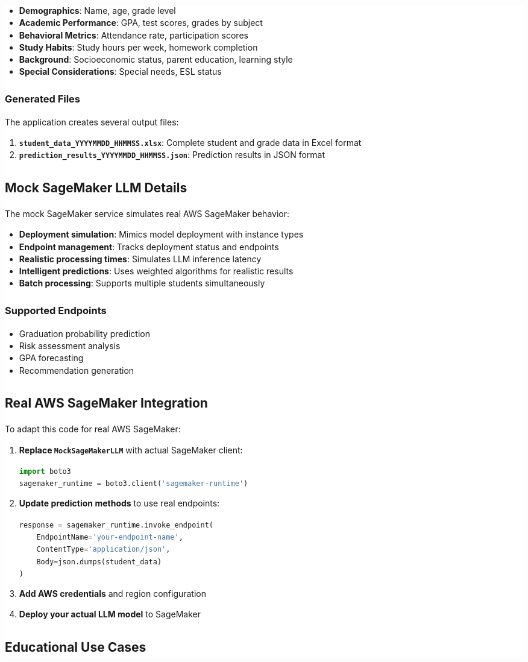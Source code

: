 - **Demographics**: Name, age, grade level
- **Academic Performance**: GPA, test scores, grades by subject
- **Behavioral Metrics**: Attendance rate, participation scores
- **Study Habits**: Study hours per week, homework completion
- **Background**: Socioeconomic status, parent education, learning style
- **Special Considerations**: Special needs, ESL status

### Generated Files

The application creates several output files:

1. **`student_data_YYYYMMDD_HHMMSS.xlsx`**: Complete student and grade data in Excel format
2. **`prediction_results_YYYYMMDD_HHMMSS.json`**: Prediction results in JSON format

## Mock SageMaker LLM Details

The mock SageMaker service simulates real AWS SageMaker behavior:

- **Deployment simulation**: Mimics model deployment with instance types
- **Endpoint management**: Tracks deployment status and endpoints
- **Realistic processing times**: Simulates LLM inference latency
- **Intelligent predictions**: Uses weighted algorithms for realistic results
- **Batch processing**: Supports multiple students simultaneously

### Supported Endpoints

- Graduation probability prediction
- Risk assessment analysis
- GPA forecasting
- Recommendation generation

## Real AWS SageMaker Integration

To adapt this code for real AWS SageMaker:

1. **Replace `MockSageMakerLLM`** with actual SageMaker client:
   ```python
   import boto3
   sagemaker_runtime = boto3.client('sagemaker-runtime')
   ```

2. **Update prediction methods** to use real endpoints:
   ```python
   response = sagemaker_runtime.invoke_endpoint(
       EndpointName='your-endpoint-name',
       ContentType='application/json',
       Body=json.dumps(student_data)
   )
   ```

3. **Add AWS credentials** and region configuration
4. **Deploy your actual LLM model** to SageMaker

## Educational Use Cases
